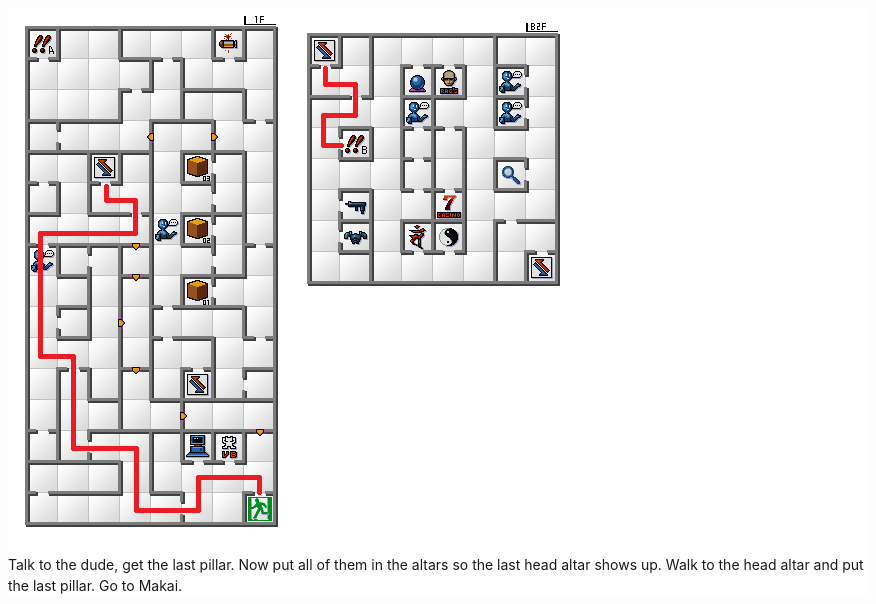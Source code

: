 ![Former Roppongi](/images/smt2maps/FROPPONGI.png)

Talk to the dude, get the last pillar. Now put all of them in the altars so the last head altar shows up. Walk to the head altar and put the last pillar. Go to Makai.
